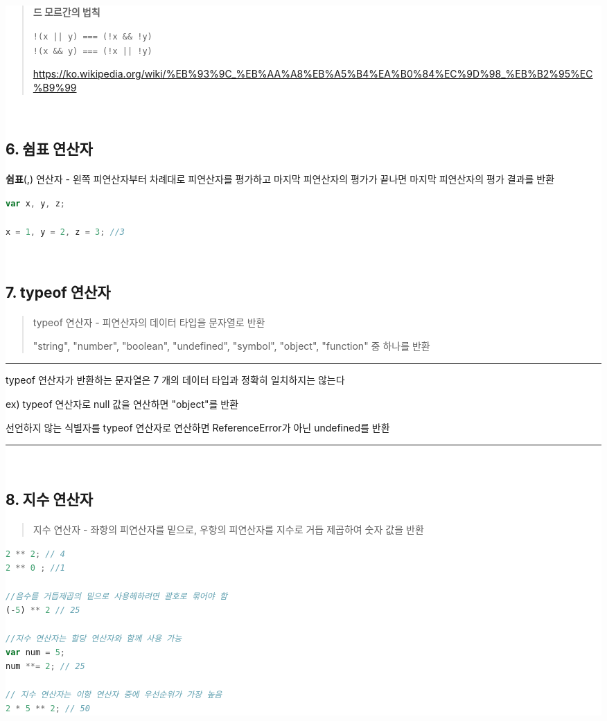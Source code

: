 

> **드 모르간의 법칙**
>
> ```javascript
> !(x || y) === (!x && !y)
> !(x && y) === (!x || !y)
> ```
>
> https://ko.wikipedia.org/wiki/%EB%93%9C_%EB%AA%A8%EB%A5%B4%EA%B0%84%EC%9D%98_%EB%B2%95%EC%B9%99

<br>

## 6. 쉼표 연산자

**쉼표**(,) 연산자 - 왼쪽 피연산자부터 차례대로 피연산자를 평가하고 마지막 피연산자의 평가가 끝나면 마지막 피연산자의 평가 결과를 반환

```javascript
var x, y, z;

x = 1, y = 2, z = 3; //3
```



<br>

## 7. typeof 연산자

> typeof 연산자 - 피연산자의 데이터 타입을 문자열로 반환
>
> "string", "number", "boolean", "undefined", "symbol", "object", "function" 중 하나를 반환

---

typeof 연산자가 반환하는 문자열은 7 개의 데이터 타입과 정확히 일치하지는 않는다

ex) typeof 연산자로 null 값을 연산하면 "object"를 반환



선언하지 않는 식별자를  typeof 연산자로 연산하면 ReferenceError가 아닌 undefined를 반환

---



<br>

## 8. 지수 연산자

> 지수 연산자 - 좌항의 피연산자를 밑으로, 우항의 피연산자를 지수로 거듭 제곱하여 숫자 값을 반환

```javascript
2 ** 2; // 4
2 ** 0 ; //1

//음수를 거듭제곱의 밑으로 사용해하려면 괄호로 묶어야 함
(-5) ** 2 // 25

//지수 연산자는 할당 연산자와 함께 사용 가능
var num = 5;
num **= 2; // 25

// 지수 연산자는 이항 연산자 중에 우선순위가 가장 높음
2 * 5 ** 2; // 50
```



## 